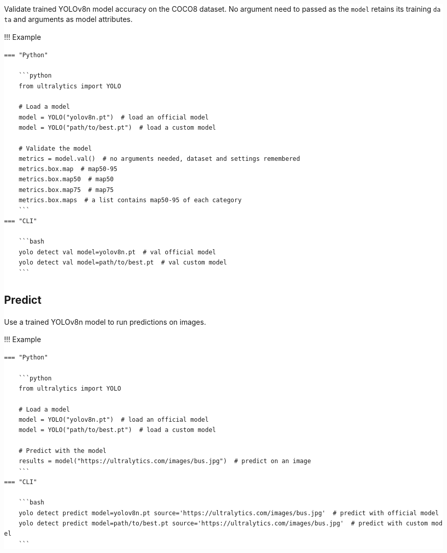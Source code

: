 Validate trained YOLOv8n model accuracy on the COCO8 dataset. No argument need to passed as the `model` retains its training `data` and arguments as model attributes.

!!! Example

    === "Python"

        ```python
        from ultralytics import YOLO

        # Load a model
        model = YOLO("yolov8n.pt")  # load an official model
        model = YOLO("path/to/best.pt")  # load a custom model

        # Validate the model
        metrics = model.val()  # no arguments needed, dataset and settings remembered
        metrics.box.map  # map50-95
        metrics.box.map50  # map50
        metrics.box.map75  # map75
        metrics.box.maps  # a list contains map50-95 of each category
        ```
    === "CLI"

        ```bash
        yolo detect val model=yolov8n.pt  # val official model
        yolo detect val model=path/to/best.pt  # val custom model
        ```

## Predict

Use a trained YOLOv8n model to run predictions on images.

!!! Example

    === "Python"

        ```python
        from ultralytics import YOLO

        # Load a model
        model = YOLO("yolov8n.pt")  # load an official model
        model = YOLO("path/to/best.pt")  # load a custom model

        # Predict with the model
        results = model("https://ultralytics.com/images/bus.jpg")  # predict on an image
        ```
    === "CLI"

        ```bash
        yolo detect predict model=yolov8n.pt source='https://ultralytics.com/images/bus.jpg'  # predict with official model
        yolo detect predict model=path/to/best.pt source='https://ultralytics.com/images/bus.jpg'  # predict with custom model
        ```
